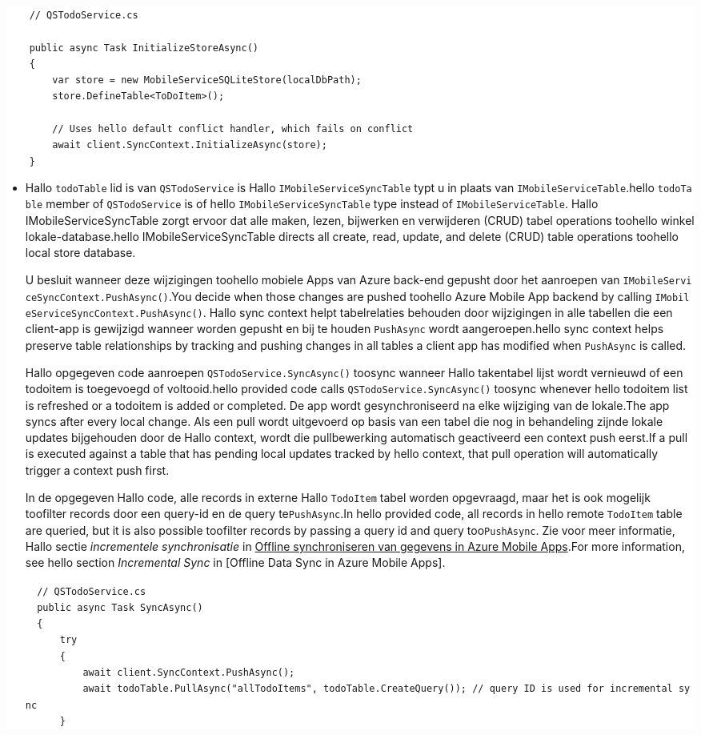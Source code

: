         // QSTodoService.cs

        public async Task InitializeStoreAsync()
        {
            var store = new MobileServiceSQLiteStore(localDbPath);
            store.DefineTable<ToDoItem>();

            // Uses hello default conflict handler, which fails on conflict
            await client.SyncContext.InitializeAsync(store);
        }
* <span data-ttu-id="dcc85-169">Hallo `todoTable` lid is van `QSTodoService` is Hallo `IMobileServiceSyncTable` typt u in plaats van `IMobileServiceTable`.</span><span class="sxs-lookup"><span data-stu-id="dcc85-169">hello `todoTable` member of `QSTodoService` is of hello `IMobileServiceSyncTable` type instead of `IMobileServiceTable`.</span></span> <span data-ttu-id="dcc85-170">Hallo IMobileServiceSyncTable zorgt ervoor dat alle maken, lezen, bijwerken en verwijderen (CRUD) tabel operations toohello winkel lokale-database.</span><span class="sxs-lookup"><span data-stu-id="dcc85-170">hello IMobileServiceSyncTable directs all create, read, update, and delete (CRUD) table operations toohello local store database.</span></span>

    <span data-ttu-id="dcc85-171">U besluit wanneer deze wijzigingen toohello mobiele Apps van Azure back-end gepusht door het aanroepen van `IMobileServiceSyncContext.PushAsync()`.</span><span class="sxs-lookup"><span data-stu-id="dcc85-171">You decide when those changes are pushed toohello Azure Mobile App backend by calling `IMobileServiceSyncContext.PushAsync()`.</span></span> <span data-ttu-id="dcc85-172">Hallo sync context helpt tabelrelaties behouden door wijzigingen in alle tabellen die een client-app is gewijzigd wanneer worden gepusht en bij te houden `PushAsync` wordt aangeroepen.</span><span class="sxs-lookup"><span data-stu-id="dcc85-172">hello sync context helps preserve table relationships by tracking and pushing changes in all tables a client app has modified when `PushAsync` is called.</span></span>

    <span data-ttu-id="dcc85-173">Hallo opgegeven code aanroepen `QSTodoService.SyncAsync()` toosync wanneer Hallo takentabel lijst wordt vernieuwd of een todoitem is toegevoegd of voltooid.</span><span class="sxs-lookup"><span data-stu-id="dcc85-173">hello provided code calls `QSTodoService.SyncAsync()` toosync whenever hello todoitem list is refreshed or a todoitem is added or completed.</span></span> <span data-ttu-id="dcc85-174">De app wordt gesynchroniseerd na elke wijziging van de lokale.</span><span class="sxs-lookup"><span data-stu-id="dcc85-174">The app syncs after every local change.</span></span> <span data-ttu-id="dcc85-175">Als een pull wordt uitgevoerd op basis van een tabel die nog in behandeling zijnde lokale updates bijgehouden door de Hallo context, wordt die pullbewerking automatisch geactiveerd een context push eerst.</span><span class="sxs-lookup"><span data-stu-id="dcc85-175">If a pull is executed against a table that has pending local updates tracked by hello context, that pull operation will automatically trigger a context push first.</span></span>

    <span data-ttu-id="dcc85-176">In de opgegeven Hallo code, alle records in externe Hallo `TodoItem` tabel worden opgevraagd, maar het is ook mogelijk toofilter records door een query-id en de query te`PushAsync`.</span><span class="sxs-lookup"><span data-stu-id="dcc85-176">In hello provided code, all records in hello remote `TodoItem` table are queried, but it is also possible toofilter records by passing a query id and query too`PushAsync`.</span></span> <span data-ttu-id="dcc85-177">Zie voor meer informatie, Hallo sectie *incrementele synchronisatie* in [Offline synchroniseren van gegevens in Azure Mobile Apps].</span><span class="sxs-lookup"><span data-stu-id="dcc85-177">For more information, see hello section *Incremental Sync* in [Offline Data Sync in Azure Mobile Apps].</span></span>

        // QSTodoService.cs
        public async Task SyncAsync()
        {
            try
            {
                await client.SyncContext.PushAsync();
                await todoTable.PullAsync("allTodoItems", todoTable.CreateQuery()); // query ID is used for incremental sync
            }


[een Xamarin iOS-app maken]: app-service-mobile-xamarin-ios-get-started.md
[Offline synchroniseren van gegevens in Azure Mobile Apps]: app-service-mobile-offline-data-sync.md
[SyncContext]: https://msdn.microsoft.com/library/azure/microsoft.windowsazure.mobileservices.mobileserviceclient.synccontext(v=azure.10).aspx
[8]: app-service-mobile-dotnet-how-to-use-client-library.md